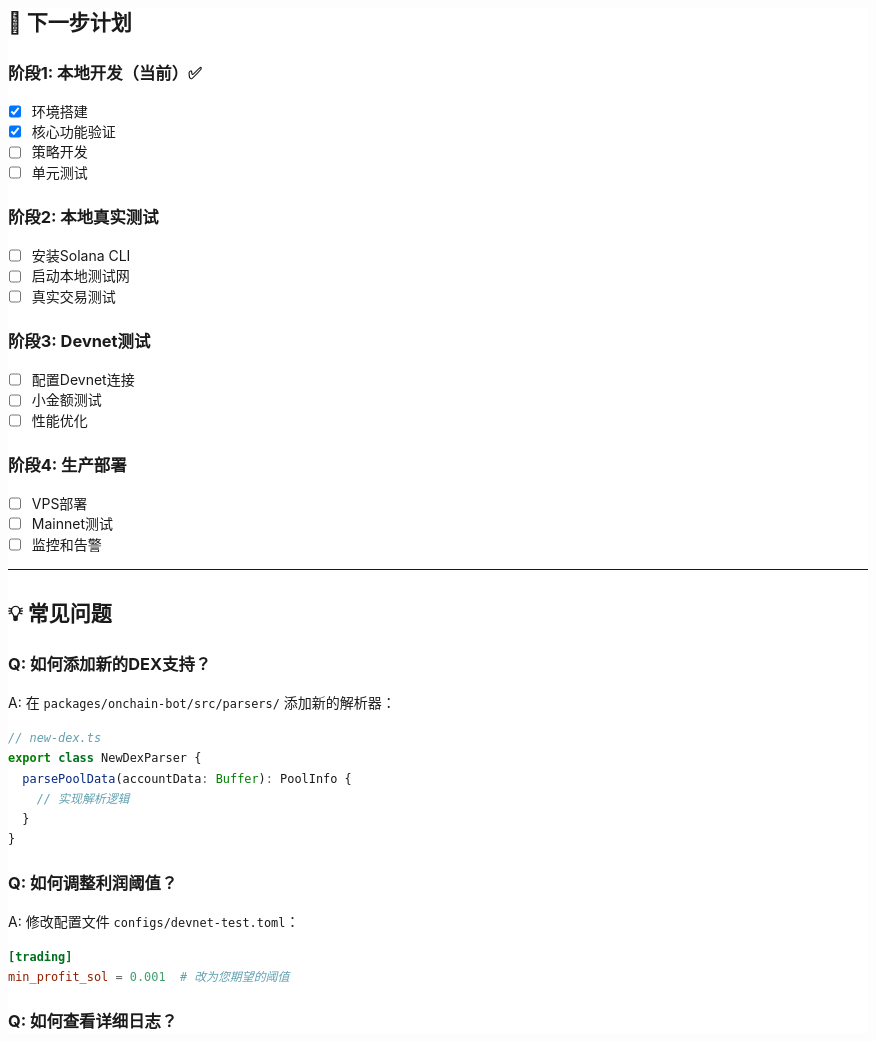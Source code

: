 
## 🚀 下一步计划

### **阶段1: 本地开发（当前）✅**
- [x] 环境搭建
- [x] 核心功能验证
- [ ] 策略开发
- [ ] 单元测试

### **阶段2: 本地真实测试**
- [ ] 安装Solana CLI
- [ ] 启动本地测试网
- [ ] 真实交易测试

### **阶段3: Devnet测试**
- [ ] 配置Devnet连接
- [ ] 小金额测试
- [ ] 性能优化

### **阶段4: 生产部署**
- [ ] VPS部署
- [ ] Mainnet测试
- [ ] 监控和告警

---

## 💡 常见问题

### Q: 如何添加新的DEX支持？

A: 在 `packages/onchain-bot/src/parsers/` 添加新的解析器：

```typescript
// new-dex.ts
export class NewDexParser {
  parsePoolData(accountData: Buffer): PoolInfo {
    // 实现解析逻辑
  }
}
```

### Q: 如何调整利润阈值？

A: 修改配置文件 `configs/devnet-test.toml`：

```toml
[trading]
min_profit_sol = 0.001  # 改为您期望的阈值
```

### Q: 如何查看详细日志？
